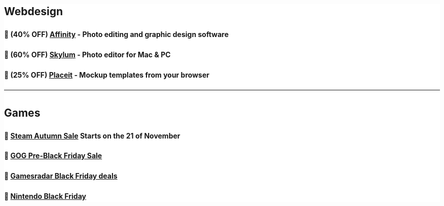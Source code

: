 ## Webdesign

#### 💸 (40% OFF) [Affinity](https://affinity.serif.com/en-us/) - Photo editing and graphic design software

#### 💸 (60% OFF) [Skylum](https://skylum.com/luminar-ai-b) - Photo editor for Mac & PC

#### 💸 (25% OFF) [Placeit](https://placeit.net/) - Mockup templates from your browser

-------------

## Games

#### 💸 [Steam Autumn Sale](https://store.steampowered.com) Starts on the 21 of November

#### 💸 [GOG Pre-Black Friday Sale](https://www.gog.com/news/weekly_sale_a_black_friday_warmup_with_games_up_to_90_off)

#### 💸 [Gamesradar Black Friday deals](https://www.gamesradar.com/black-friday-gaming-deals-2021/)

#### 💸 [Nintendo Black Friday](https://www.nintendo.com/en_CA/holiday/#deals)



